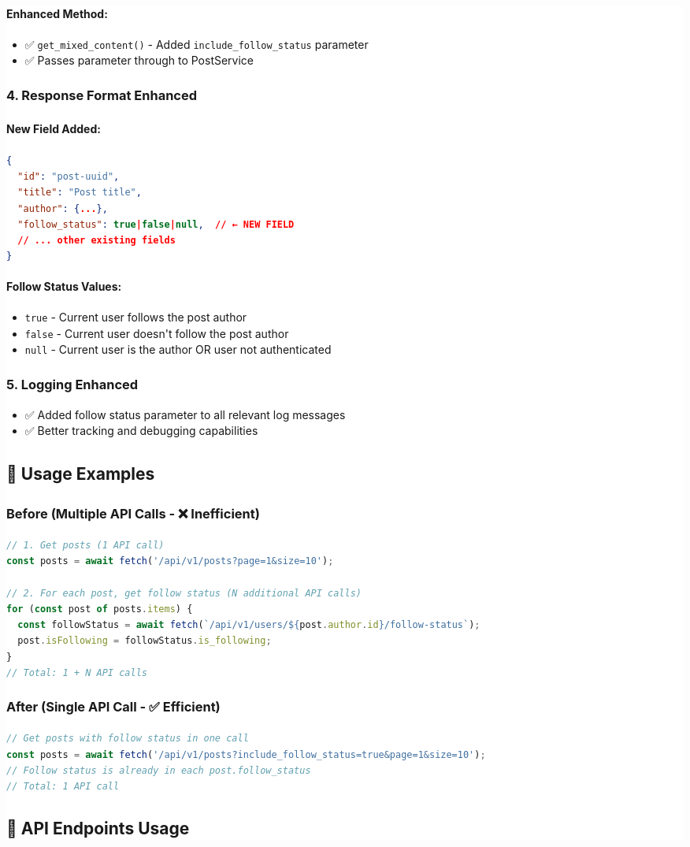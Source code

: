 #### Enhanced Method:
- ✅ `get_mixed_content()` - Added `include_follow_status` parameter
- ✅ Passes parameter through to PostService

### 4. **Response Format Enhanced**

#### New Field Added:
```json
{
  "id": "post-uuid",
  "title": "Post title",
  "author": {...},
  "follow_status": true|false|null,  // ← NEW FIELD
  // ... other existing fields
}
```

#### Follow Status Values:
- `true` - Current user follows the post author
- `false` - Current user doesn't follow the post author
- `null` - Current user is the author OR user not authenticated

### 5. **Logging Enhanced**
- ✅ Added follow status parameter to all relevant log messages
- ✅ Better tracking and debugging capabilities

## 🚀 Usage Examples

### **Before (Multiple API Calls - ❌ Inefficient)**
```javascript
// 1. Get posts (1 API call)
const posts = await fetch('/api/v1/posts?page=1&size=10');

// 2. For each post, get follow status (N additional API calls)
for (const post of posts.items) {
  const followStatus = await fetch(`/api/v1/users/${post.author.id}/follow-status`);
  post.isFollowing = followStatus.is_following;
}
// Total: 1 + N API calls
```

### **After (Single API Call - ✅ Efficient)**
```javascript
// Get posts with follow status in one call
const posts = await fetch('/api/v1/posts?include_follow_status=true&page=1&size=10');
// Follow status is already in each post.follow_status
// Total: 1 API call
```

## 🎯 API Endpoints Usage
